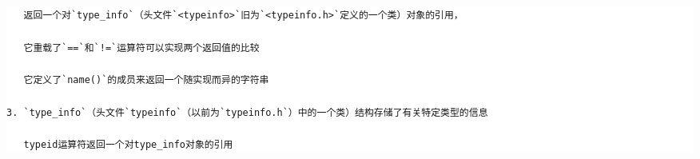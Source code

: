        返回一个对`type_info`（头文件`<typeinfo>`旧为`<typeinfo.h>`定义的一个类）对象的引用，

       它重载了`==`和`!=`运算符可以实现两个返回值的比较

       它定义了`name()`的成员来返回一个随实现而异的字符串

    3. `type_info`（头文件`typeinfo`（以前为`typeinfo.h`）中的一个类）结构存储了有关特定类型的信息

       typeid运算符返回一个对type_info对象的引用











